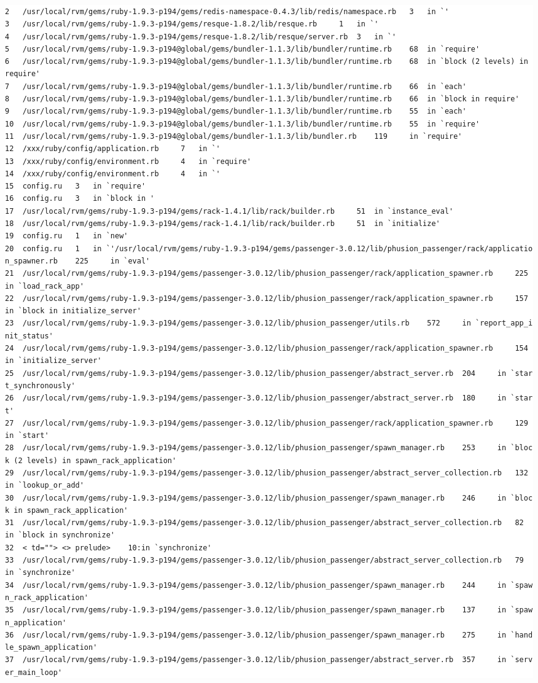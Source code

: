 ```
2   /usr/local/rvm/gems/ruby-1.9.3-p194/gems/redis-namespace-0.4.3/lib/redis/namespace.rb   3   in `'
3   /usr/local/rvm/gems/ruby-1.9.3-p194/gems/resque-1.8.2/lib/resque.rb     1   in `'
4   /usr/local/rvm/gems/ruby-1.9.3-p194/gems/resque-1.8.2/lib/resque/server.rb  3   in `'
5   /usr/local/rvm/gems/ruby-1.9.3-p194@global/gems/bundler-1.1.3/lib/bundler/runtime.rb    68  in `require'
6   /usr/local/rvm/gems/ruby-1.9.3-p194@global/gems/bundler-1.1.3/lib/bundler/runtime.rb    68  in `block (2 levels) in require'
7   /usr/local/rvm/gems/ruby-1.9.3-p194@global/gems/bundler-1.1.3/lib/bundler/runtime.rb    66  in `each'
8   /usr/local/rvm/gems/ruby-1.9.3-p194@global/gems/bundler-1.1.3/lib/bundler/runtime.rb    66  in `block in require'
9   /usr/local/rvm/gems/ruby-1.9.3-p194@global/gems/bundler-1.1.3/lib/bundler/runtime.rb    55  in `each'
10  /usr/local/rvm/gems/ruby-1.9.3-p194@global/gems/bundler-1.1.3/lib/bundler/runtime.rb    55  in `require'
11  /usr/local/rvm/gems/ruby-1.9.3-p194@global/gems/bundler-1.1.3/lib/bundler.rb    119     in `require'
12  /xxx/ruby/config/application.rb     7   in `'
13  /xxx/ruby/config/environment.rb     4   in `require'
14  /xxx/ruby/config/environment.rb     4   in `'
15  config.ru   3   in `require'
16  config.ru   3   in `block in '
17  /usr/local/rvm/gems/ruby-1.9.3-p194/gems/rack-1.4.1/lib/rack/builder.rb     51  in `instance_eval'
18  /usr/local/rvm/gems/ruby-1.9.3-p194/gems/rack-1.4.1/lib/rack/builder.rb     51  in `initialize'
19  config.ru   1   in `new'
20  config.ru   1   in `'/usr/local/rvm/gems/ruby-1.9.3-p194/gems/passenger-3.0.12/lib/phusion_passenger/rack/application_spawner.rb    225     in `eval'
21  /usr/local/rvm/gems/ruby-1.9.3-p194/gems/passenger-3.0.12/lib/phusion_passenger/rack/application_spawner.rb     225     in `load_rack_app'
22  /usr/local/rvm/gems/ruby-1.9.3-p194/gems/passenger-3.0.12/lib/phusion_passenger/rack/application_spawner.rb     157     in `block in initialize_server'
23  /usr/local/rvm/gems/ruby-1.9.3-p194/gems/passenger-3.0.12/lib/phusion_passenger/utils.rb    572     in `report_app_init_status'
24  /usr/local/rvm/gems/ruby-1.9.3-p194/gems/passenger-3.0.12/lib/phusion_passenger/rack/application_spawner.rb     154     in `initialize_server'
25  /usr/local/rvm/gems/ruby-1.9.3-p194/gems/passenger-3.0.12/lib/phusion_passenger/abstract_server.rb  204     in `start_synchronously'
26  /usr/local/rvm/gems/ruby-1.9.3-p194/gems/passenger-3.0.12/lib/phusion_passenger/abstract_server.rb  180     in `start'
27  /usr/local/rvm/gems/ruby-1.9.3-p194/gems/passenger-3.0.12/lib/phusion_passenger/rack/application_spawner.rb     129     in `start'
28  /usr/local/rvm/gems/ruby-1.9.3-p194/gems/passenger-3.0.12/lib/phusion_passenger/spawn_manager.rb    253     in `block (2 levels) in spawn_rack_application'
29  /usr/local/rvm/gems/ruby-1.9.3-p194/gems/passenger-3.0.12/lib/phusion_passenger/abstract_server_collection.rb   132     in `lookup_or_add'
30  /usr/local/rvm/gems/ruby-1.9.3-p194/gems/passenger-3.0.12/lib/phusion_passenger/spawn_manager.rb    246     in `block in spawn_rack_application'
31  /usr/local/rvm/gems/ruby-1.9.3-p194/gems/passenger-3.0.12/lib/phusion_passenger/abstract_server_collection.rb   82  in `block in synchronize'
32  < td=""> <> prelude>    10:in `synchronize'
33  /usr/local/rvm/gems/ruby-1.9.3-p194/gems/passenger-3.0.12/lib/phusion_passenger/abstract_server_collection.rb   79  in `synchronize'
34  /usr/local/rvm/gems/ruby-1.9.3-p194/gems/passenger-3.0.12/lib/phusion_passenger/spawn_manager.rb    244     in `spawn_rack_application'
35  /usr/local/rvm/gems/ruby-1.9.3-p194/gems/passenger-3.0.12/lib/phusion_passenger/spawn_manager.rb    137     in `spawn_application'
36  /usr/local/rvm/gems/ruby-1.9.3-p194/gems/passenger-3.0.12/lib/phusion_passenger/spawn_manager.rb    275     in `handle_spawn_application'
37  /usr/local/rvm/gems/ruby-1.9.3-p194/gems/passenger-3.0.12/lib/phusion_passenger/abstract_server.rb  357     in `server_main_loop'
```